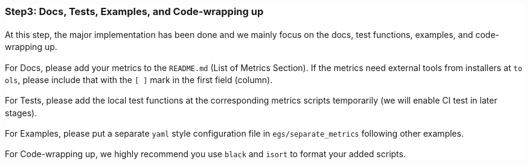 ### Step3: Docs, Tests, Examples, and Code-wrapping up
At this step, the major implementation has been done and we mainly focus on the docs, test functions, examples, and code-wrapping up.

For Docs, please add your metrics to the `README.md` (List of Metrics Section). If the metrics need external tools from installers at `tools`, please include that with the `[ ]` mark in the first field (column).

For Tests, please add the local test functions at the corresponding metrics scripts temporarily (we will enable CI test in later stages).

For Examples, please put a separate `yaml` style configuration file in `egs/separate_metrics` following other examples.

For Code-wrapping up, we highly recommend you use `black` and `isort` to format your added scripts.
